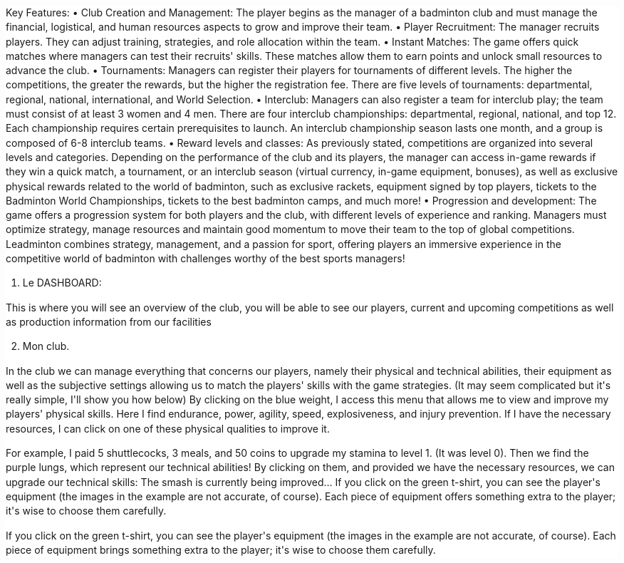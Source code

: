
Key Features:
• Club Creation and Management: The player begins as the manager of a badminton club and must manage the financial, logistical, and human resources aspects to grow and improve their team.
• Player Recruitment: The manager recruits players. They can adjust training, strategies, and role allocation within the team.
• Instant Matches: The game offers quick matches where managers can test their recruits' skills. These matches allow them to earn points and unlock small resources to advance the club.
• Tournaments: Managers can register their players for tournaments of different levels. The higher the competitions, the greater the rewards, but the higher the registration fee. There are five levels of tournaments: departmental, regional, national, international, and World Selection.
• Interclub: Managers can also register a team for interclub play; the team must consist of at least 3 women and 4 men. There are four interclub championships: departmental, regional, national, and top 12. Each championship requires certain prerequisites to launch. An interclub championship season lasts one month, and a group is composed of 6-8 interclub teams.
• Reward levels and classes: As previously stated, competitions are organized into several levels and categories. Depending on the performance of the club and its players, the manager can access in-game rewards if they win a quick match, a tournament, or an interclub season (virtual currency, in-game equipment, bonuses), as well as exclusive physical rewards related to the world of badminton, such as exclusive rackets, equipment signed by top players, tickets to the Badminton World Championships, tickets to the best badminton camps, and much more!
• Progression and development: The game offers a progression system for both players and the club, with different levels of experience and ranking. Managers must optimize strategy, manage resources and maintain good momentum to move their team to the top of global competitions.
Leadminton combines strategy, management, and a passion for sport, offering players an immersive experience in the competitive world of badminton with challenges worthy of the best sports managers!


1.	Le DASHBOARD:

This is where you will see an overview of the club, you will be able to see our players, current and upcoming competitions as well as production information from our facilities

2. Mon club.

In the club we can manage everything that concerns our players, namely their physical and technical abilities, their equipment as well as the subjective settings allowing us to match the players' skills with the game strategies. (It may seem complicated but it's really simple, I'll show you how below)
By clicking on the blue weight, I access this menu that allows me to view and improve my players' physical skills. Here I find endurance, power, agility, speed, explosiveness, and injury prevention.
If I have the necessary resources, I can click on one of these physical qualities to improve it.

For example, I paid 5 shuttlecocks, 3 meals, and 50 coins to upgrade my stamina to level 1. (It was level 0).
Then we find the purple lungs, which represent our technical abilities!
By clicking on them, and provided we have the necessary resources, we can upgrade our technical skills:
The smash is currently being improved…
If you click on the green t-shirt, you can see the player's equipment (the images in the example are not accurate, of course).
Each piece of equipment offers something extra to the player; it's wise to choose them carefully. 

If you click on the green t-shirt, you can see the player's equipment (the images in the example are not accurate, of course).
Each piece of equipment brings something extra to the player; it's wise to choose them carefully.
